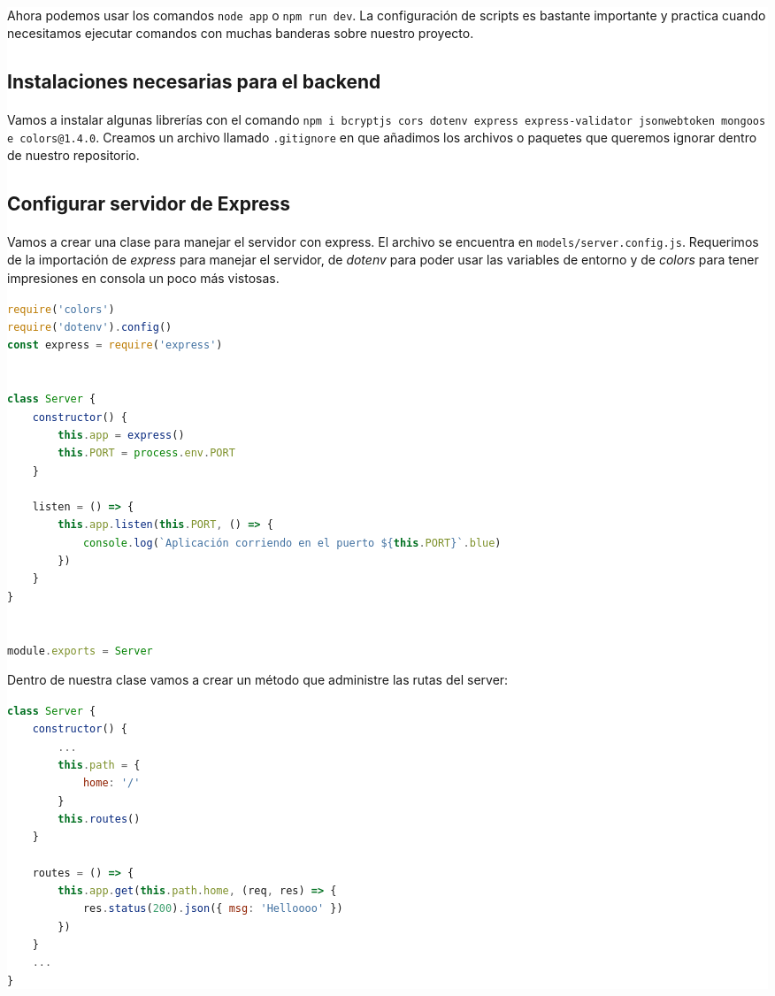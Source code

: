 Ahora podemos usar los comandos `node app` o `npm run dev`. La configuración de scripts es bastante importante y practica cuando necesitamos ejecutar comandos con muchas banderas sobre nuestro proyecto.

## Instalaciones necesarias para el backend

Vamos a instalar algunas librerías con el comando `npm i bcryptjs cors dotenv express express-validator jsonwebtoken mongoose colors@1.4.0`. Creamos un archivo llamado `.gitignore` en que añadimos los archivos o paquetes que queremos ignorar dentro de nuestro repositorio.

## Configurar servidor de Express

Vamos a crear una clase para manejar el servidor con express. El archivo se encuentra en `models/server.config.js`. Requerimos de la importación de *express* para manejar el servidor, de *dotenv* para poder usar las variables de entorno y de *colors* para tener impresiones en consola un poco más vistosas.

```js
require('colors')
require('dotenv').config()
const express = require('express')


class Server {
    constructor() {
        this.app = express()
        this.PORT = process.env.PORT
    }

    listen = () => {
        this.app.listen(this.PORT, () => {
            console.log(`Aplicación corriendo en el puerto ${this.PORT}`.blue)
        })
    }
}


module.exports = Server
```

Dentro de nuestra clase vamos a crear un método que administre las rutas del server:

```js
class Server {
    constructor() {
        ...
        this.path = {
            home: '/'
        }
        this.routes()
    }

    routes = () => {
        this.app.get(this.path.home, (req, res) => {
            res.status(200).json({ msg: 'Helloooo' })
        })
    }
    ...
}
```
